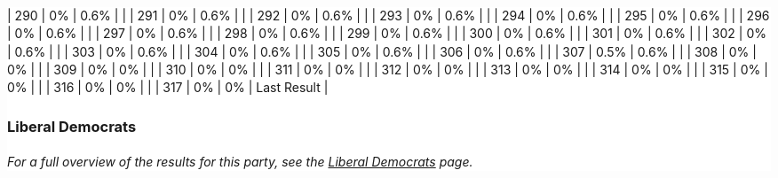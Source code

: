 | 290 | 0% | 0.6% |  |
| 291 | 0% | 0.6% |  |
| 292 | 0% | 0.6% |  |
| 293 | 0% | 0.6% |  |
| 294 | 0% | 0.6% |  |
| 295 | 0% | 0.6% |  |
| 296 | 0% | 0.6% |  |
| 297 | 0% | 0.6% |  |
| 298 | 0% | 0.6% |  |
| 299 | 0% | 0.6% |  |
| 300 | 0% | 0.6% |  |
| 301 | 0% | 0.6% |  |
| 302 | 0% | 0.6% |  |
| 303 | 0% | 0.6% |  |
| 304 | 0% | 0.6% |  |
| 305 | 0% | 0.6% |  |
| 306 | 0% | 0.6% |  |
| 307 | 0.5% | 0.6% |  |
| 308 | 0% | 0% |  |
| 309 | 0% | 0% |  |
| 310 | 0% | 0% |  |
| 311 | 0% | 0% |  |
| 312 | 0% | 0% |  |
| 313 | 0% | 0% |  |
| 314 | 0% | 0% |  |
| 315 | 0% | 0% |  |
| 316 | 0% | 0% |  |
| 317 | 0% | 0% | Last Result |

### Liberal Democrats

*For a full overview of the results for this party, see the [Liberal Democrats](party-liberaldemocrats.html) page.*
